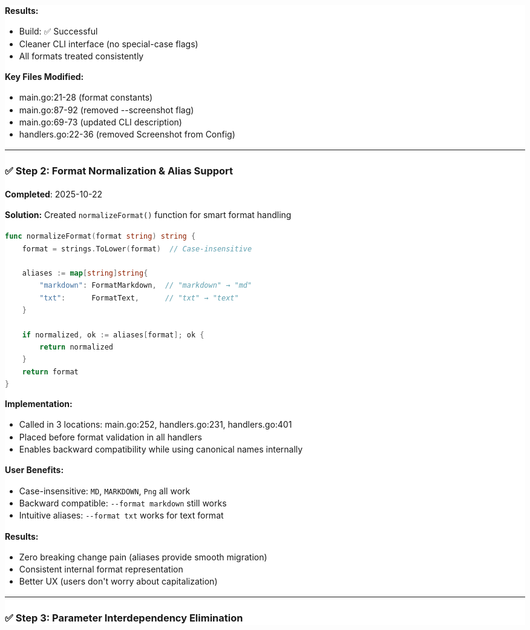 **Results:**

- Build: ✅ Successful
- Cleaner CLI interface (no special-case flags)
- All formats treated consistently

**Key Files Modified:**

- main.go:21-28 (format constants)
- main.go:87-92 (removed --screenshot flag)
- main.go:69-73 (updated CLI description)
- handlers.go:22-36 (removed Screenshot from Config)

---

### ✅ Step 2: Format Normalization & Alias Support

**Completed**: 2025-10-22

**Solution:** Created `normalizeFormat()` function for smart format handling

```go
func normalizeFormat(format string) string {
    format = strings.ToLower(format)  // Case-insensitive

    aliases := map[string]string{
        "markdown": FormatMarkdown,  // "markdown" → "md"
        "txt":      FormatText,      // "txt" → "text"
    }

    if normalized, ok := aliases[format]; ok {
        return normalized
    }
    return format
}
```

**Implementation:**

- Called in 3 locations: main.go:252, handlers.go:231, handlers.go:401
- Placed before format validation in all handlers
- Enables backward compatibility while using canonical names internally

**User Benefits:**

- Case-insensitive: `MD`, `MARKDOWN`, `Png` all work
- Backward compatible: `--format markdown` still works
- Intuitive aliases: `--format txt` works for text format

**Results:**

- Zero breaking change pain (aliases provide smooth migration)
- Consistent internal format representation
- Better UX (users don't worry about capitalization)

---

### ✅ Step 3: Parameter Interdependency Elimination
